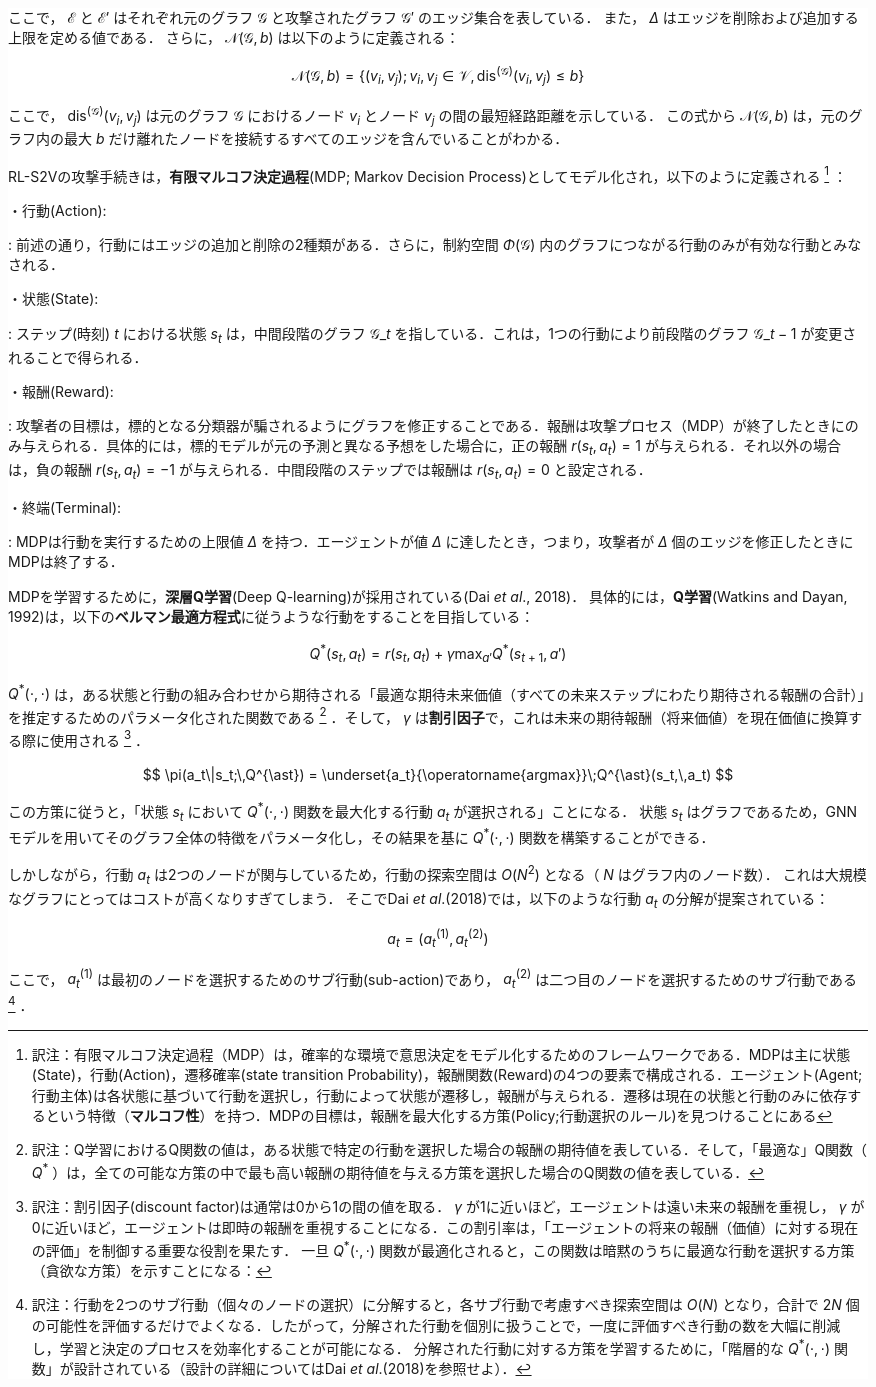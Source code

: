 ここで， $\mathcal{E}$ と $\mathcal{E}'$ はそれぞれ元のグラフ $\mathcal{G}$ と攻撃されたグラフ $\mathcal{G}'$ のエッジ集合を表している． また， $\Delta$ はエッジを削除および追加する上限を定める値である． さらに， $\mathcal{N}(\mathcal{G},\,b)$ は以下のように定義される：  

$$
 \mathcal{N}(\mathcal{G},b) = \left\{(v_i,\,v_j);\,v_i,\,v_j\in\mathcal{V},\,\operatorname{dis}^{(\mathcal{G})}(v_i,\,v_j)\leq b\right\} %NOTE: 原文の数式において「:→;とした」(集合の表記統一のため，特に(6.1)や(6.12)と合わせるため) $$


  ここで， $\operatorname{dis}^{(\mathcal{G})}(v_i,\,v_j)$ は元のグラフ $\mathcal{G}$ におけるノード $v_i$ とノード $v_j$ の間の最短経路距離を示している． この式から $\mathcal{N}(\mathcal{G},\,b)$ は，元のグラフ内の最大 $b$ だけ離れたノードを接続するすべてのエッジを含んでいることがわかる．

RL-S2Vの攻撃手続きは，**有限マルコフ決定過程**(MDP; Markov Decision Process)としてモデル化され，以下のように定義される [^5] ：


・行動(Action):

:   前述の通り，行動にはエッジの追加と削除の2種類がある．さらに，制約空間 $\Phi(\mathcal{G})$ 内のグラフにつながる行動のみが有効な行動とみなされる．

・状態(State):

:   ステップ(時刻) $t$ における状態 $s_t$ は，中間段階のグラフ $\mathcal{G}\_t$ を指している．これは，1つの行動により前段階のグラフ $\mathcal{G}\_{t-1}$ が変更されることで得られる．

・報酬(Reward):

:   攻撃者の目標は，標的となる分類器が騙されるようにグラフを修正することである．報酬は攻撃プロセス（MDP）が終了したときにのみ与えられる．具体的には，標的モデルが元の予測と異なる予想をした場合に，正の報酬 $r(s_t,\,a_t)=1$ が与えられる．それ以外の場合は，負の報酬 $r(s_t,\,a_t)=-1$ が与えられる．中間段階のステップでは報酬は $r(s_t,\,a_t)=0$ と設定される．

・終端(Terminal):

:   MDPは行動を実行するための上限値 $\Delta$ を持つ．エージェントが値 $\Delta$ に達したとき，つまり，攻撃者が $\Delta$ 個のエッジを修正したときにMDPは終了する．

MDPを学習するために，**深層Q学習**(Deep Q-learning)が採用されている(Dai *et al*., 2018)． 具体的には，**Q学習**(Watkins and Dayan, 1992)は，以下の**ベルマン最適方程式**に従うような行動をすることを目指している：  

$$
 Q^{\ast}(s_t,\, a_t) = r(s_t,\,a_t) + \gamma\max_{a'} Q^{\ast}(s_{t+1},\,a') $$


   $Q^{\ast}(\cdot,\,\cdot)$ は，ある状態と行動の組み合わせから期待される「最適な期待未来価値（すべての未来ステップにわたり期待される報酬の合計）」を推定するためのパラメータ化された関数である [^6] ．そして， $\gamma$ は**割引因子**で，これは未来の期待報酬（将来価値）を現在価値に換算する際に使用される [^7] ．



$$
 \pi(a_t\|s_t;\,Q^{\ast}) = \underset{a_t}{\operatorname{argmax}}\;Q^{\ast}(s_t,\,a_t) $$


  この方策に従うと，「状態 $s_t$ において $Q^{\ast}(\cdot,\,\cdot)$ 関数を最大化する行動 $a_t$ が選択される」ことになる． 状態 $s_t$ はグラフであるため，GNNモデルを用いてそのグラフ全体の特徴をパラメータ化し，その結果を基に $Q^{\ast}(\cdot,\,\cdot)$ 関数を構築することができる．

しかしながら，行動 $a_t$ は2つのノードが関与しているため，行動の探索空間は $O(N^{2})$ となる（ $N$ はグラフ内のノード数）． これは大規模なグラフにとってはコストが高くなりすぎてしまう． そこでDai *et al*.(2018)では，以下のような行動 $a_t$ の分解が提案されている：  

$$
 a_t = (a^{(1)}_t,\,a^{(2)}_t) $$


  ここで， $a^{(1)}_t$ は最初のノードを選択するためのサブ行動(sub-action)であり， $a^{(2)}_t$ は二つ目のノードを選択するためのサブ行動である [^8] ．


[^1]: 訳注：外側の $\max\left\\{\cdot,\,\cdot\right\\}$ は，与えられた集合 $\left\\{\cdot,\,\cdot\right\\}$ の中から最大値を選ぶ演算である．
[^2]: 訳注：攻撃前のモデルが出力する予測ラベルは，正確に予測できた場合，実際の正しいラベル（真値）と一致する．ただし，モデルの予測が完全ではない場合，予測ラベルと実際の正しいラベルが一致しないこともある．Nettackでは，攻撃者がモデルの予測精度を低下させることで，予測ラベルでも実際の正しいラベルでも攻撃が成立することを示している． 攻撃者の目的は，攻撃されたグラフ $\mathcal{G}$ を $\mathcal{G}'=\left\\{\symbf{A}',\,\symbf{F}'\right\\}$ に変更することである． 一般的に，この攻撃は以下の最適化問題として記述することができる：
[^3]: 訳注：貪欲アルゴリズムとは，与えられた問題に対して常に局所的に最適な解を選択することで，最終的な解を求めるアルゴリズムの設計技法を指す．局所的に最適な解を選ぶことで，全体の最適解になるとは限らないが，単純かつ高速に問題を解決できる場合がある．コンピュータ科学や最適化問題における「貪欲(greedy)」というワードは，「その場その場で最善と思われる選択を行う」というニュアンスを含むことを押さえておくとよい． このアルゴリズムでは，（エッジの「追加/削除」および特徴量の0と1の間の「反転」といった）可能なすべてのステップのスコア $s_{\text{str}},\,s_{\text{feat}}$ を以下のように測定する：  
[^4]: 訳注：メタ学習(Meta-learning)とは，「学習の学習」とも呼ばれ，機械学習アルゴリズムが新しいタスクを効率的に学習する方法を習得するアプローチである．メタ学習が目指すのは，複数のタスクから得られた情報を共有し，新しいタスクへの適応能力を向上させることである．データ量が少ない場合や新しいタスクが頻繁に登場する状況でも，効率的に学習しパフォーマンスを向上させることができる． メタ勾配は，「ハイパーパラメータに対する勾配」とみなすことができる． 今扱っている問題の場合，グラフ構造（隣接行列 $\symbf{A}$ ）がハイパーパラメータとして扱われる． 目標は，損失関数 $\mathcal{L}\_{\text{atk}}$ が最小化されるような「最適な」構造を見つけることである． グラフ $\mathcal{G}$ に対するメタ勾配は次のように定義される：
[^5]: 訳注：有限マルコフ決定過程（MDP）は，確率的な環境で意思決定をモデル化するためのフレームワークである．MDPは主に状態(State)，行動(Action)，遷移確率(state transition Probability)，報酬関数(Reward)の4つの要素で構成される．エージェント(Agent;行動主体)は各状態に基づいて行動を選択し，行動によって状態が遷移し，報酬が与えられる．遷移は現在の状態と行動のみに依存するという特徴（**マルコフ性**）を持つ．MDPの目標は，報酬を最大化する方策(Policy;行動選択のルール)を見つけることにある
[^6]: 訳注：Q学習におけるQ関数の値は，ある状態で特定の行動を選択した場合の報酬の期待値を表している．そして，「最適な」Q関数（ $Q^{\ast}$ ）は，全ての可能な方策の中で最も高い報酬の期待値を与える方策を選択した場合のQ関数の値を表している．
[^7]: 訳注：割引因子(discount factor)は通常は0から1の間の値を取る． $\gamma$ が1に近いほど，エージェントは遠い未来の報酬を重視し， $\gamma$ が0に近いほど，エージェントは即時の報酬を重視することになる．この割引率は，「エージェントの将来の報酬（価値）に対する現在の評価」を制御する重要な役割を果たす． 一旦 $Q^{\ast}(\cdot,\,\cdot)$ 関数が最適化されると，この関数は暗黙のうちに最適な行動を選択する方策（貪欲な方策）を示すことになる：  
[^8]: 訳注：行動を2つのサブ行動（個々のノードの選択）に分解すると，各サブ行動で考慮すべき探索空間は $O(N)$ となり，合計で $2N$ 個の可能性を評価するだけでよくなる．したがって，分解された行動を個別に扱うことで，一度に評価すべき行動の数を大幅に削減し，学習と決定のプロセスを効率化することが可能になる． 分解された行動に対する方策を学習するために，「階層的な $Q^{\ast}(\cdot,\,\cdot)$ 関数」が設計されている（設計の詳細についてはDai *et al*.(2018)を参照せよ）．